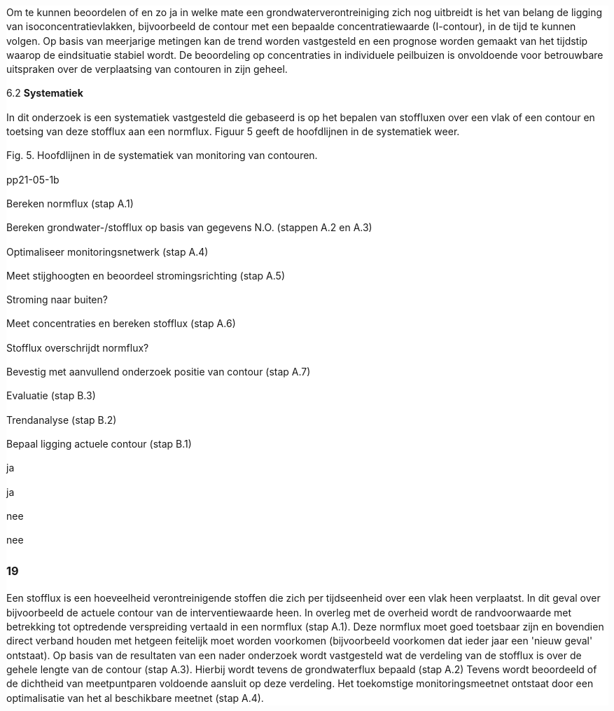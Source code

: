 Om te kunnen beoordelen of en zo ja in welke mate een grondwaterverontreiniging zich nog uitbreidt is het van belang de ligging van isoconcentratievlakken, bijvoorbeeld de contour met een bepaalde concentratiewaarde (I-contour), in de tijd te kunnen volgen. Op basis van meerjarige metingen kan de trend worden vastgesteld en een prognose worden gemaakt van het tijdstip waarop de eindsituatie stabiel wordt. De beoordeling op concentraties in individuele peilbuizen is onvoldoende voor betrouwbare uitspraken over de verplaatsing van contouren in zijn geheel. 

6.2 **Systematiek** 

In dit onderzoek is een systematiek vastgesteld die gebaseerd is op het bepalen van stoffluxen over een vlak of een contour en toetsing van deze stofflux aan een normflux. Figuur 5 geeft de hoofdlijnen in de systematiek weer. 

Fig. 5. Hoofdlijnen in de systematiek van monitoring van contouren. 

 pp21-05-1b 

 Bereken normflux (stap A.1) 

 Bereken grondwater-/stofflux op basis van gegevens N.O. (stappen A.2 en A.3) 

 Optimaliseer monitoringsnetwerk (stap A.4) 

 Meet stijghoogten en beoordeel stromingsrichting (stap A.5) 

 Stroming naar buiten? 

 Meet concentraties en bereken stofflux (stap A.6) 

 Stofflux overschrijdt normflux? 

 Bevestig met aanvullend onderzoek positie van contour (stap A.7) 

 Evaluatie (stap B.3) 

 Trendanalyse (stap B.2) 

 Bepaal ligging actuele contour (stap B.1) 

 ja 

 ja 

 nee 

 nee 


### 19 

Een stofflux is een hoeveelheid verontreinigende stoffen die zich per tijdseenheid over een vlak heen verplaatst. In dit geval over bijvoorbeeld de actuele contour van de interventiewaarde heen. In overleg met de overheid wordt de randvoorwaarde met betrekking tot optredende verspreiding vertaald in een normflux (stap A.1). Deze normflux moet goed toetsbaar zijn en bovendien direct verband houden met hetgeen feitelijk moet worden voorkomen (bijvoorbeeld voorkomen dat ieder jaar een 'nieuw geval' ontstaat). Op basis van de resultaten van een nader onderzoek wordt vastgesteld wat de verdeling van de stofflux is over de gehele lengte van de contour (stap A.3). Hierbij wordt tevens de grondwaterflux bepaald (stap A.2) Tevens wordt beoordeeld of de dichtheid van meetpuntparen voldoende aansluit op deze verdeling. Het toekomstige monitoringsmeetnet ontstaat door een optimalisatie van het al beschikbare meetnet (stap A.4). 
